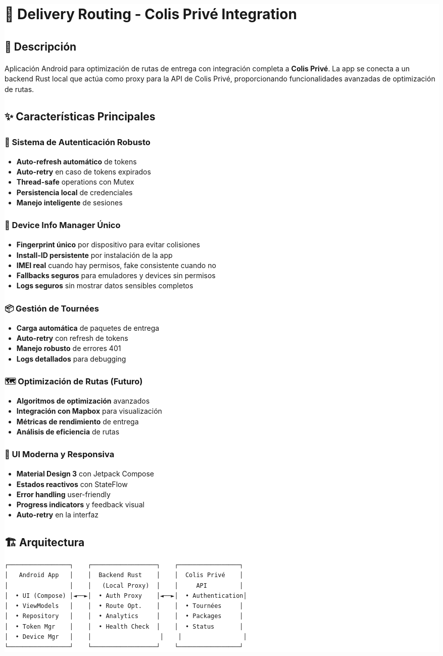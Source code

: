 # 🚚 Delivery Routing - Colis Privé Integration

## 🎯 Descripción

Aplicación Android para optimización de rutas de entrega con integración completa a **Colis Privé**. La app se conecta a un backend Rust local que actúa como proxy para la API de Colis Privé, proporcionando funcionalidades avanzadas de optimización de rutas.

## ✨ Características Principales

### 🔐 Sistema de Autenticación Robusto
- **Auto-refresh automático** de tokens
- **Auto-retry** en caso de tokens expirados
- **Thread-safe** operations con Mutex
- **Persistencia local** de credenciales
- **Manejo inteligente** de sesiones

### 📱 Device Info Manager Único
- **Fingerprint único** por dispositivo para evitar colisiones
- **Install-ID persistente** por instalación de la app
- **IMEI real** cuando hay permisos, fake consistente cuando no
- **Fallbacks seguros** para emuladores y devices sin permisos
- **Logs seguros** sin mostrar datos sensibles completos

### 📦 Gestión de Tournées
- **Carga automática** de paquetes de entrega
- **Auto-retry** con refresh de tokens
- **Manejo robusto** de errores 401
- **Logs detallados** para debugging

### 🗺️ Optimización de Rutas (Futuro)
- **Algoritmos de optimización** avanzados
- **Integración con Mapbox** para visualización
- **Métricas de rendimiento** de entrega
- **Análisis de eficiencia** de rutas

### 📱 UI Moderna y Responsiva
- **Material Design 3** con Jetpack Compose
- **Estados reactivos** con StateFlow
- **Error handling** user-friendly
- **Progress indicators** y feedback visual
- **Auto-retry** en la interfaz

## 🏗️ Arquitectura

```
┌─────────────────┐    ┌──────────────────┐    ┌─────────────────┐
│   Android App   │    │  Backend Rust    │    │  Colis Privé    │
│                 │    │   (Local Proxy)  │    │     API         │
│  • UI (Compose) │◄──►│  • Auth Proxy    │◄──►│  • Authentication│
│  • ViewModels   │    │  • Route Opt.    │    │  • Tournées     │
│  • Repository   │    │  • Analytics     │    │  • Packages     │
│  • Token Mgr    │    │  • Health Check  │    │  • Status       │
│  • Device Mgr   │    │                   │    │                 │
└─────────────────┘    └──────────────────┘    └─────────────────┘
```
